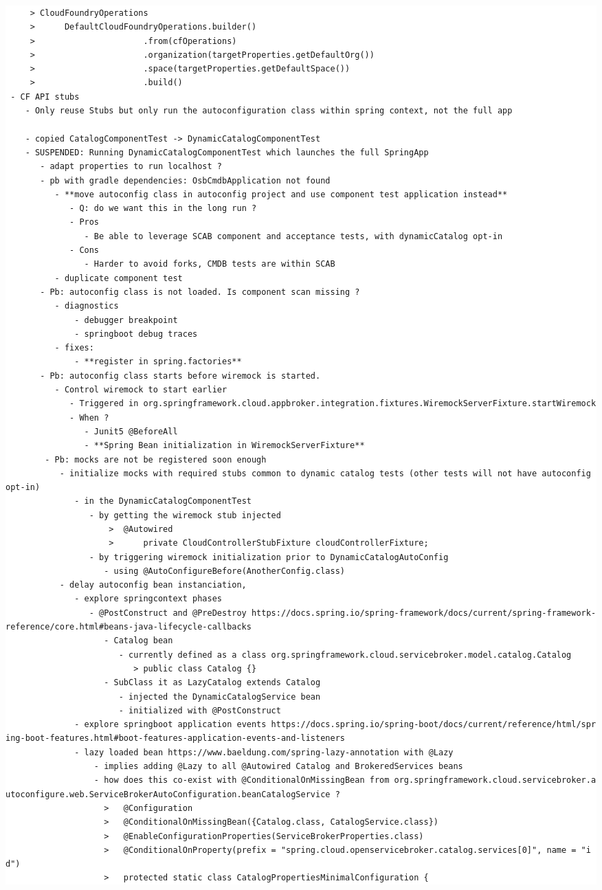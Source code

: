          > CloudFoundryOperations
         >      DefaultCloudFoundryOperations.builder()
         >       				.from(cfOperations)
         >       				.organization(targetProperties.getDefaultOrg())
         >       				.space(targetProperties.getDefaultSpace())
         >       				.build()                                                            
     - CF API stubs
        - Only reuse Stubs but only run the autoconfiguration class within spring context, not the full app
        
        - copied CatalogComponentTest -> DynamicCatalogComponentTest
        - SUSPENDED: Running DynamicCatalogComponentTest which launches the full SpringApp
           - adapt properties to run localhost ? 
           - pb with gradle dependencies: OsbCmdbApplication not found
              - **move autoconfig class in autoconfig project and use component test application instead**
                 - Q: do we want this in the long run ?
                 - Pros
                    - Be able to leverage SCAB component and acceptance tests, with dynamicCatalog opt-in
                 - Cons
                    - Harder to avoid forks, CMDB tests are within SCAB 
              - duplicate component test
           - Pb: autoconfig class is not loaded. Is component scan missing ?
              - diagnostics
                  - debugger breakpoint
                  - springboot debug traces 
              - fixes:
                  - **register in spring.factories**
           - Pb: autoconfig class starts before wiremock is started.
              - Control wiremock to start earlier
                 - Triggered in org.springframework.cloud.appbroker.integration.fixtures.WiremockServerFixture.startWiremock
                 - When ?
                    - Junit5 @BeforeAll
                    - **Spring Bean initialization in WiremockServerFixture**
            - Pb: mocks are not be registered soon enough
               - initialize mocks with required stubs common to dynamic catalog tests (other tests will not have autoconfig opt-in)
                  - in the DynamicCatalogComponentTest
                     - by getting the wiremock stub injected
                         > 	@Autowired
                         >  	private CloudControllerStubFixture cloudControllerFixture;
                     - by triggering wiremock initialization prior to DynamicCatalogAutoConfig
                        - using @AutoConfigureBefore(AnotherConfig.class) 
               - delay autoconfig bean instanciation, 
                  - explore springcontext phases 
                     - @PostConstruct and @PreDestroy https://docs.spring.io/spring-framework/docs/current/spring-framework-reference/core.html#beans-java-lifecycle-callbacks
                        - Catalog bean 
                           - currently defined as a class org.springframework.cloud.servicebroker.model.catalog.Catalog 
                              > public class Catalog {}
                        - SubClass it as LazyCatalog extends Catalog 
                           - injected the DynamicCatalogService bean
                           - initialized with @PostConstruct                                                                                                     
                  - explore springboot application events https://docs.spring.io/spring-boot/docs/current/reference/html/spring-boot-features.html#boot-features-application-events-and-listeners
                  - lazy loaded bean https://www.baeldung.com/spring-lazy-annotation with @Lazy
                      - implies adding @Lazy to all @Autowired Catalog and BrokeredServices beans
                      - how does this co-exist with @ConditionalOnMissingBean from org.springframework.cloud.servicebroker.autoconfigure.web.ServiceBrokerAutoConfiguration.beanCatalogService ?
                        > 	@Configuration
                        > 	@ConditionalOnMissingBean({Catalog.class, CatalogService.class})
                        > 	@EnableConfigurationProperties(ServiceBrokerProperties.class)
                        > 	@ConditionalOnProperty(prefix = "spring.cloud.openservicebroker.catalog.services[0]", name = "id")
                        > 	protected static class CatalogPropertiesMinimalConfiguration {